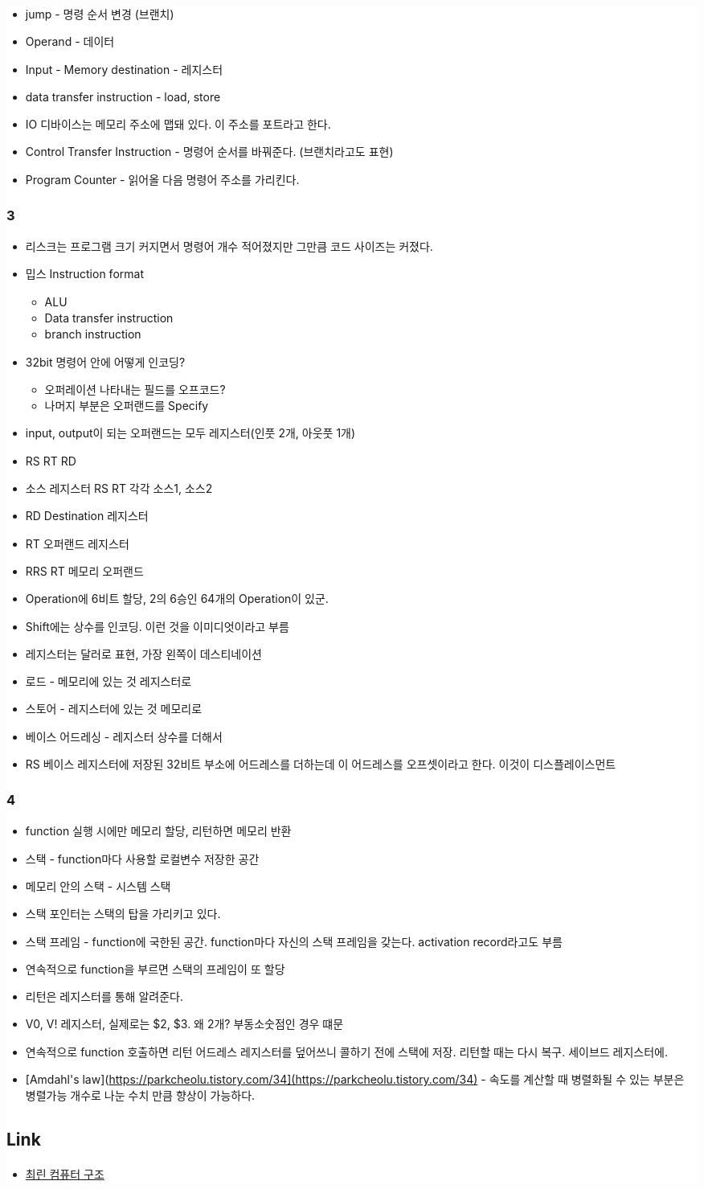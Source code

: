 - jump - 명령 순서 변경 (브랜치)
- Operand - 데이터
- Input - Memory destination - 레지스터
- data transfer instruction - load, store

- IO 디바이스는 메모리 주소에 맵돼 있다. 이 주소를 포트라고 한다.

- Control Transfer Instruction - 명령어 순서를 바꿔준다. (브랜치라고도 표현)

- Program Counter - 읽어올 다음 명령어 주소를 가리킨다.

### 3

- 리스크는 프로그램 크기 커지면서 명령어 개수 적어졌지만 그만큼 코드 사이즈는 커졌다.

- 밉스 Instruction format
	- ALU
	- Data transfer instruction
	- branch instruction

- 32bit 명령어 안에 어떻게 인코딩?
	- 오퍼레이션 나타내는 필드를 오프코드?
	- 나머지 부분은 오퍼랜드를 Specify

- input, output이 되는 오퍼랜드는 모두 레지스터(인풋 2개, 아웃풋 1개)
- RS RT RD
- 소스 레지스터 RS RT 각각 소스1, 소스2
- RD Destination 레지스터
- RT 오퍼랜드 레지스터
- RRS RT 메모리 오퍼랜드

- Operation에 6비트 할당, 2의 6승인 64개의 Operation이 있군.

- Shift에는 상수를 인코딩. 이런 것을 이미디엇이라고 부름
- 레지스터는 달러로 표현, 가장 왼쪽이 데스티네이션

- 로드 - 메모리에 있는 것 레지스터로
- 스토어 - 레지스터에 있는 것 메모리로

- 베이스 어드레싱 - 레지스터 상수를 더해서
- RS 베이스 레지스터에 저장된 32비트 부소에 어드레스를 더하는데 이 어드레스를 오프셋이라고 한다. 이것이 디스플레이스먼트

### 4

- function 실행 시에만 메모리 할당, 리턴하면 메모리 반환
- 스택 - function마다 사용할 로컬변수 저장한 공간

- 메모리 안의 스택 - 시스템 스택

- 스택 포인터는 스택의 탑을 가리키고 있다.

- 스택 프레임 - function에 국한된 공간. function마다 자신의 스택 프레임을 갖는다. activation record라고도 부름

- 연속적으로 function을 부르면 스택의 프레임이 또 할당

- 리턴은 레지스터를 통해 알려준다.
- V0, V! 레지스터, 실제로는 $2, $3. 왜 2개? 부동소숫점인 경우 떄문
- 연속적으로 function 호출하면 리턴 어드레스 레지스터를 덮어쓰니 콜하기 전에 스택에 저장. 리턴할 때는 다시 복구. 세이브드 레지스터에.

- [Amdahl's law](https://parkcheolu.tistory.com/34](https://parkcheolu.tistory.com/34) - 속도를 계산할 때  병렬화될 수 있는 부분은 병렬가능 개수로 나눈 수치 만큼 향상이 가능하다.


## Link

- [최린 컴퓨터 구조](https://www.youtube.com/watch?v=Ewe9S1E969k&t=2s)
